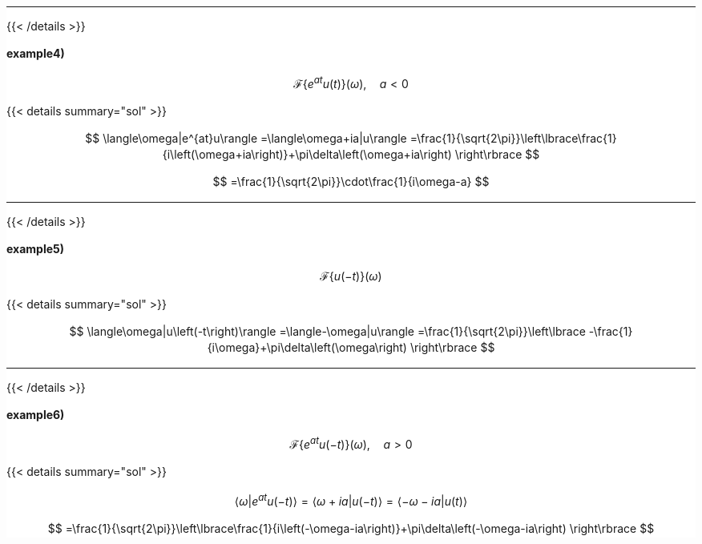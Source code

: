 <hr>

{{< /details >}}

**example4)** 

$$
\mathcal{F}\left\lbrace e^{at}u\left(t\right)\right\rbrace\left(\omega\right),\quad a<0
$$

{{< details summary="sol" >}}

$$
\langle\omega|e^{at}u\rangle
=\langle\omega+ia|u\rangle
=\frac{1}{\sqrt{2\pi}}\left\lbrace\frac{1}{i\left(\omega+ia\right)}+\pi\delta\left(\omega+ia\right) \right\rbrace
$$

$$
=\frac{1}{\sqrt{2\pi}}\cdot\frac{1}{i\omega-a}
$$

<hr>

{{< /details >}}

**example5)** 

$$
\mathcal{F}\left\lbrace u\left(-t\right)\right\rbrace\left(\omega\right)
$$

{{< details summary="sol" >}}

$$
\langle\omega|u\left(-t\right)\rangle
=\langle-\omega|u\rangle
=\frac{1}{\sqrt{2\pi}}\left\lbrace -\frac{1}{i\omega}+\pi\delta\left(\omega\right) \right\rbrace
$$

<hr>

{{< /details >}}

**example6)**

$$
\mathcal{F}\left\lbrace e^{at}u\left(-t\right)\right\rbrace\left(\omega\right),\quad a>0
$$

{{< details summary="sol" >}}

$$
\langle\omega|e^{at}u\left(-t\right)\rangle
=\langle\omega+ia|u\left(-t\right)\rangle
=\langle-\omega-ia|u\left(t\right)\rangle
$$

$$
=\frac{1}{\sqrt{2\pi}}\left\lbrace\frac{1}{i\left(-\omega-ia\right)}+\pi\delta\left(-\omega-ia\right) \right\rbrace
$$
